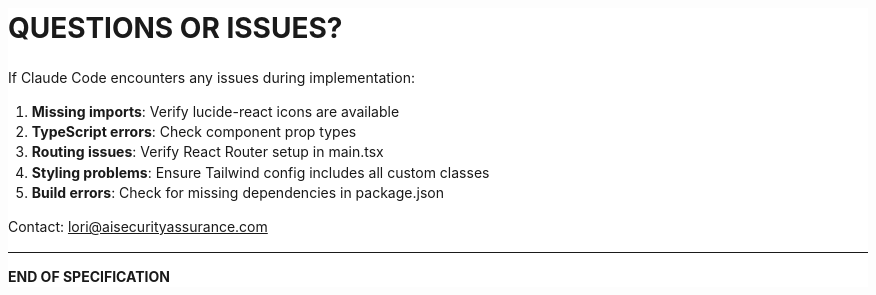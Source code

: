 
# QUESTIONS OR ISSUES?

If Claude Code encounters any issues during implementation:

1. **Missing imports**: Verify lucide-react icons are available
2. **TypeScript errors**: Check component prop types
3. **Routing issues**: Verify React Router setup in main.tsx
4. **Styling problems**: Ensure Tailwind config includes all custom classes
5. **Build errors**: Check for missing dependencies in package.json

Contact: lori@aisecurityassurance.com

---

**END OF SPECIFICATION**
